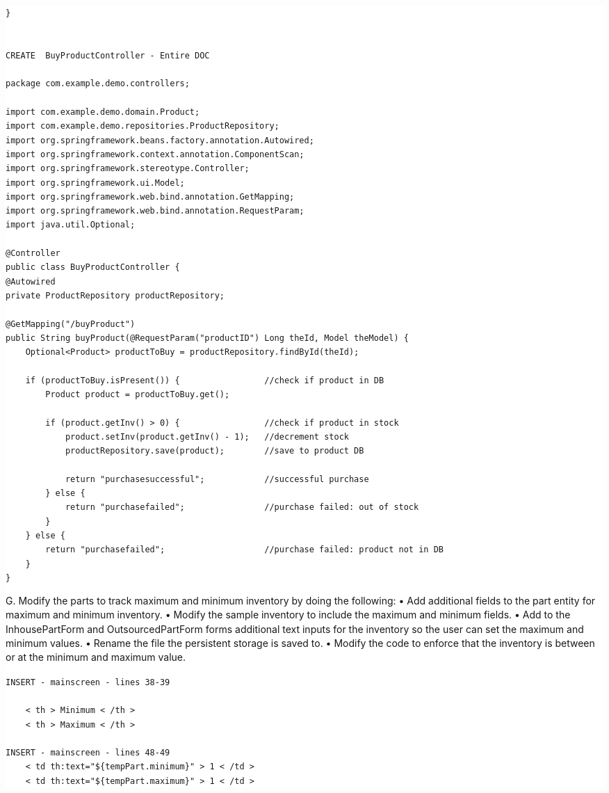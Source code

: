     }


    CREATE  BuyProductController - Entire DOC

    package com.example.demo.controllers;

    import com.example.demo.domain.Product;
    import com.example.demo.repositories.ProductRepository;
    import org.springframework.beans.factory.annotation.Autowired;
    import org.springframework.context.annotation.ComponentScan;
    import org.springframework.stereotype.Controller;
    import org.springframework.ui.Model;
    import org.springframework.web.bind.annotation.GetMapping;
    import org.springframework.web.bind.annotation.RequestParam;
    import java.util.Optional;

    @Controller
    public class BuyProductController {
    @Autowired
    private ProductRepository productRepository;

    @GetMapping("/buyProduct")
    public String buyProduct(@RequestParam("productID") Long theId, Model theModel) {
        Optional<Product> productToBuy = productRepository.findById(theId);

        if (productToBuy.isPresent()) {                 //check if product in DB
            Product product = productToBuy.get();

            if (product.getInv() > 0) {                 //check if product in stock
                product.setInv(product.getInv() - 1);   //decrement stock
                productRepository.save(product);        //save to product DB

                return "purchasesuccessful";            //successful purchase
            } else {
                return "purchasefailed";                //purchase failed: out of stock
            }
        } else {
            return "purchasefailed";                    //purchase failed: product not in DB
        }
    }


G.  Modify the parts to track maximum and minimum inventory by doing the following:
•  Add additional fields to the part entity for maximum and minimum inventory.
•  Modify the sample inventory to include the maximum and minimum fields.
•  Add to the InhousePartForm and OutsourcedPartForm forms additional text inputs for the inventory so the user can set the maximum and minimum values.
•  Rename the file the persistent storage is saved to.
•  Modify the code to enforce that the inventory is between or at the minimum and maximum value.

    INSERT - mainscreen - lines 38-39

        < th > Minimum < /th > 
        < th > Maximum < /th > 
    
    INSERT - mainscreen - lines 48-49 
        < td th:text="${tempPart.minimum}" > 1 < /td > 
        < td th:text="${tempPart.maximum}" > 1 < /td >
